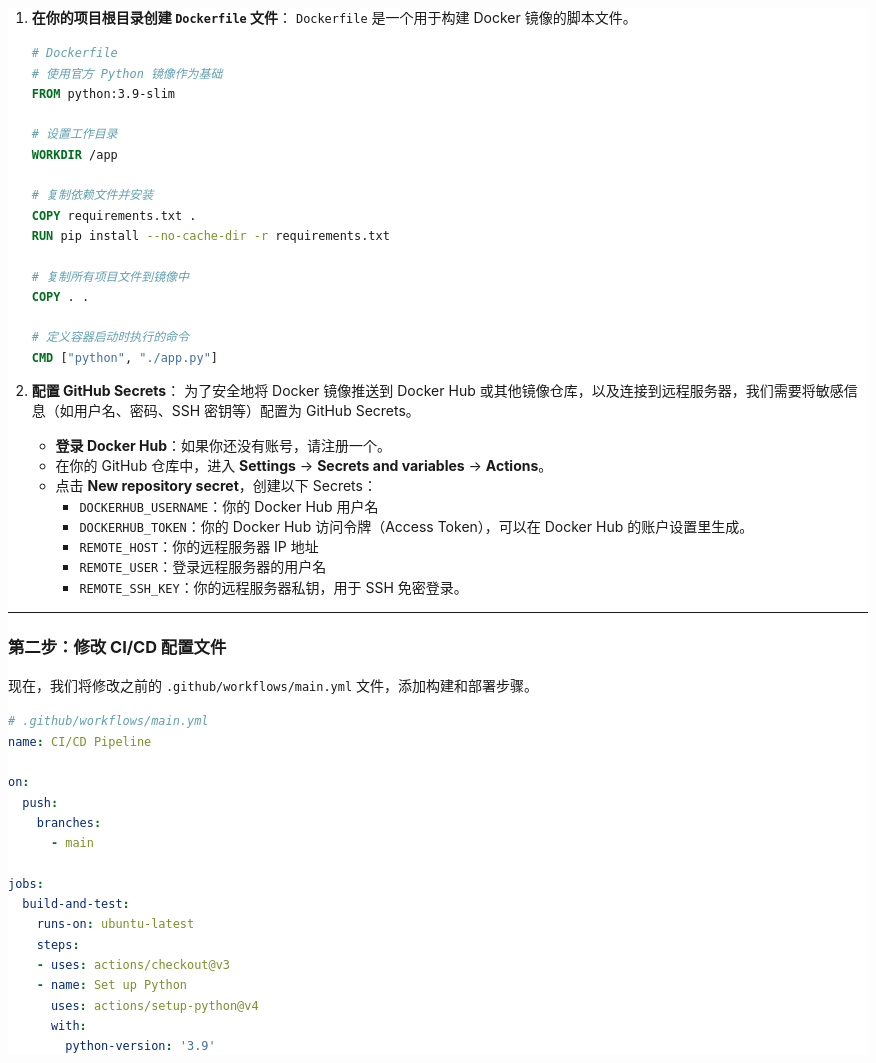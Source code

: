 1.  **在你的项目根目录创建 `Dockerfile` 文件**：
    `Dockerfile` 是一个用于构建 Docker 镜像的脚本文件。

    ```dockerfile
    # Dockerfile
    # 使用官方 Python 镜像作为基础
    FROM python:3.9-slim

    # 设置工作目录
    WORKDIR /app

    # 复制依赖文件并安装
    COPY requirements.txt .
    RUN pip install --no-cache-dir -r requirements.txt

    # 复制所有项目文件到镜像中
    COPY . .

    # 定义容器启动时执行的命令
    CMD ["python", "./app.py"]
    ```

2.  **配置 GitHub Secrets**：
    为了安全地将 Docker 镜像推送到 Docker Hub 或其他镜像仓库，以及连接到远程服务器，我们需要将敏感信息（如用户名、密码、SSH 密钥等）配置为 GitHub Secrets。

      * **登录 Docker Hub**：如果你还没有账号，请注册一个。
      * 在你的 GitHub 仓库中，进入 **Settings** -\> **Secrets and variables** -\> **Actions**。
      * 点击 **New repository secret**，创建以下 Secrets：
          * `DOCKERHUB_USERNAME`：你的 Docker Hub 用户名
          * `DOCKERHUB_TOKEN`：你的 Docker Hub 访问令牌（Access Token），可以在 Docker Hub 的账户设置里生成。
          * `REMOTE_HOST`：你的远程服务器 IP 地址
          * `REMOTE_USER`：登录远程服务器的用户名
          * `REMOTE_SSH_KEY`：你的远程服务器私钥，用于 SSH 免密登录。

-----

### 第二步：修改 CI/CD 配置文件

现在，我们将修改之前的 `.github/workflows/main.yml` 文件，添加构建和部署步骤。

```yaml
# .github/workflows/main.yml
name: CI/CD Pipeline

on:
  push:
    branches:
      - main

jobs:
  build-and-test:
    runs-on: ubuntu-latest
    steps:
    - uses: actions/checkout@v3
    - name: Set up Python
      uses: actions/setup-python@v4
      with:
        python-version: '3.9'
```